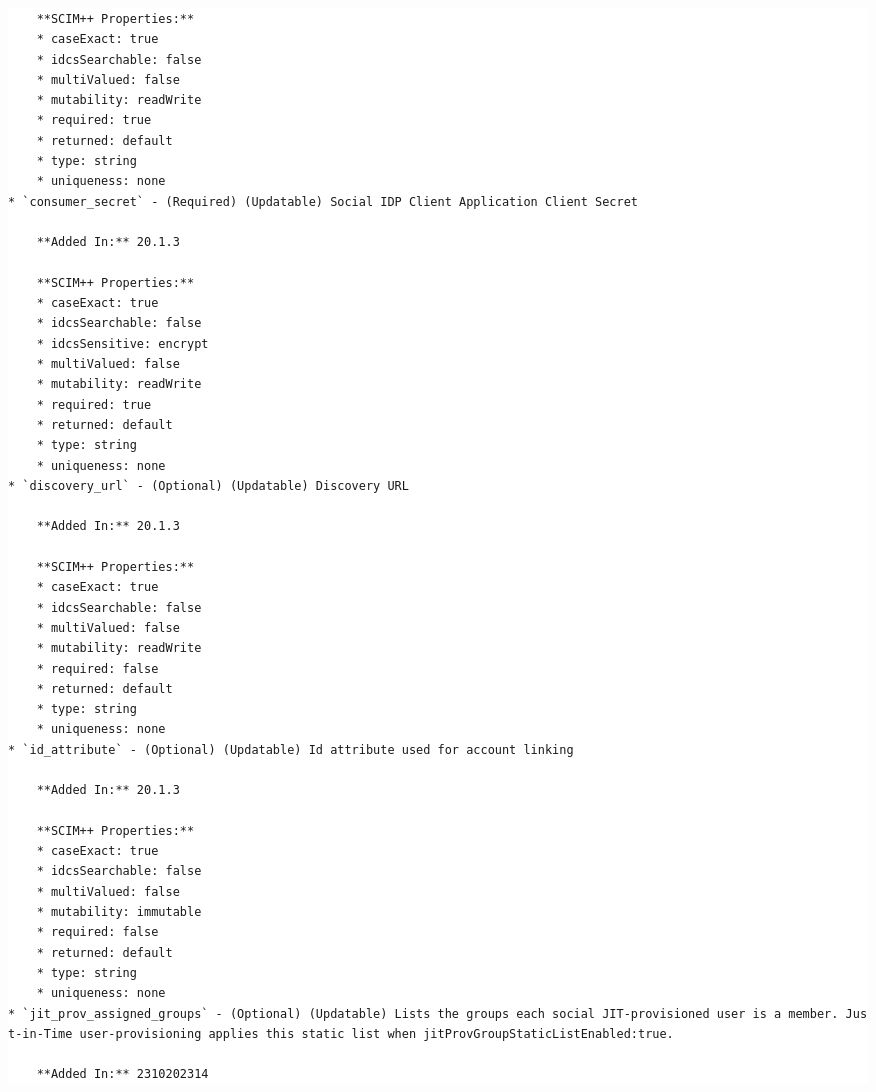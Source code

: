 		**SCIM++ Properties:**
		* caseExact: true
		* idcsSearchable: false
		* multiValued: false
		* mutability: readWrite
		* required: true
		* returned: default
		* type: string
		* uniqueness: none
	* `consumer_secret` - (Required) (Updatable) Social IDP Client Application Client Secret

		**Added In:** 20.1.3

		**SCIM++ Properties:**
		* caseExact: true
		* idcsSearchable: false
		* idcsSensitive: encrypt
		* multiValued: false
		* mutability: readWrite
		* required: true
		* returned: default
		* type: string
		* uniqueness: none
	* `discovery_url` - (Optional) (Updatable) Discovery URL

		**Added In:** 20.1.3

		**SCIM++ Properties:**
		* caseExact: true
		* idcsSearchable: false
		* multiValued: false
		* mutability: readWrite
		* required: false
		* returned: default
		* type: string
		* uniqueness: none
	* `id_attribute` - (Optional) (Updatable) Id attribute used for account linking

		**Added In:** 20.1.3

		**SCIM++ Properties:**
		* caseExact: true
		* idcsSearchable: false
		* multiValued: false
		* mutability: immutable
		* required: false
		* returned: default
		* type: string
		* uniqueness: none
	* `jit_prov_assigned_groups` - (Optional) (Updatable) Lists the groups each social JIT-provisioned user is a member. Just-in-Time user-provisioning applies this static list when jitProvGroupStaticListEnabled:true.

		**Added In:** 2310202314
